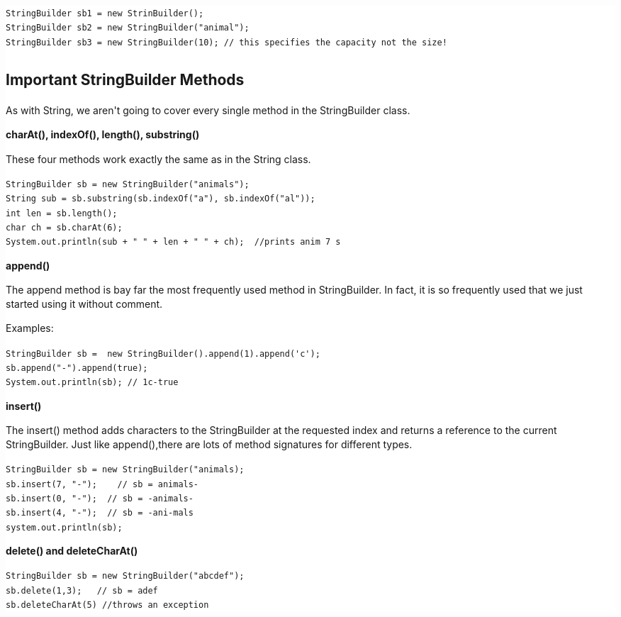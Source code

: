 ```
StringBuilder sb1 = new StrinBuilder();
StringBuilder sb2 = new StringBuilder("animal");
StringBuilder sb3 = new StringBuilder(10); // this specifies the capacity not the size!
```

## Important StringBuilder Methods

As with String, we aren't going to cover every single method in the StringBuilder class. 

<b>charAt(), indexOf(), length(), substring()</b>

These four methods work exactly the same as in the String class. 

```
StringBuilder sb = new StringBuilder("animals");
String sub = sb.substring(sb.indexOf("a"), sb.indexOf("al"));
int len = sb.length();
char ch = sb.charAt(6);
System.out.println(sub + " " + len + " " + ch);  //prints anim 7 s

```

<b>append()</b>

The append method is bay far the most frequently used method in StringBuilder. In fact, it is so frequently used that we just started using it without comment.

Examples:

```
StringBuilder sb =  new StringBuilder().append(1).append('c');
sb.append("-").append(true);
System.out.println(sb); // 1c-true

```

<b>insert()</b>

The insert() method adds characters to the StringBuilder at the requested index and returns a reference to the current StringBuilder. Just like append(),there are lots of method signatures for different types.

```
StringBuilder sb = new StringBuilder("animals);
sb.insert(7, "-");    // sb = animals-
sb.insert(0, "-");	// sb = -animals-
sb.insert(4, "-");	// sb = -ani-mals
system.out.println(sb);
```

<b>delete() and deleteCharAt()</b>

```
StringBuilder sb = new StringBuilder("abcdef");
sb.delete(1,3);   // sb = adef
sb.deleteCharAt(5) //throws an exception
```

